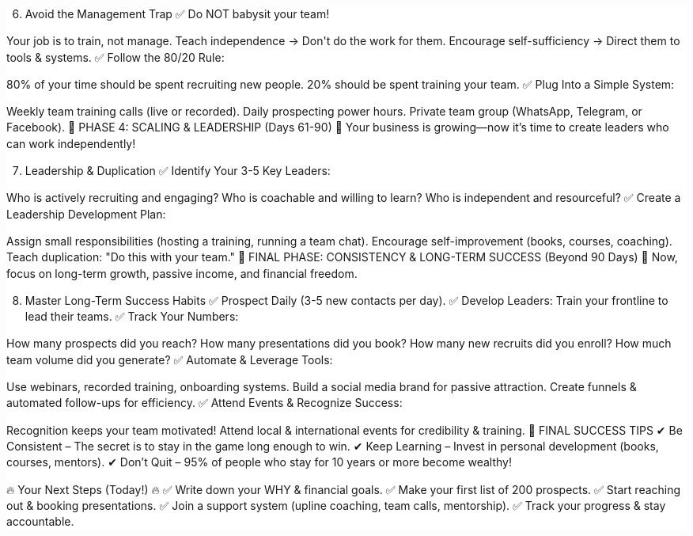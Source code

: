 6. Avoid the Management Trap
✅ Do NOT babysit your team!

Your job is to train, not manage.
Teach independence → Don't do the work for them.
Encourage self-sufficiency → Direct them to tools & systems.
✅ Follow the 80/20 Rule:

80% of your time should be spent recruiting new people.
20% should be spent training your team.
✅ Plug Into a Simple System:

Weekly team training calls (live or recorded).
Daily prospecting power hours.
Private team group (WhatsApp, Telegram, or Facebook).
📌 PHASE 4: SCALING & LEADERSHIP (Days 61-90)
🚀 Your business is growing—now it’s time to create leaders who can work independently!

7. Leadership & Duplication
✅ Identify Your 3-5 Key Leaders:

Who is actively recruiting and engaging?
Who is coachable and willing to learn?
Who is independent and resourceful?
✅ Create a Leadership Development Plan:

Assign small responsibilities (hosting a training, running a team chat).
Encourage self-improvement (books, courses, coaching).
Teach duplication: "Do this with your team."
📌 FINAL PHASE: CONSISTENCY & LONG-TERM SUCCESS (Beyond 90 Days)
🚀 Now, focus on long-term growth, passive income, and financial freedom.

8. Master Long-Term Success Habits
✅ Prospect Daily (3-5 new contacts per day). ✅ Develop Leaders: Train your frontline to lead their teams. ✅ Track Your Numbers:

How many prospects did you reach?
How many presentations did you book?
How many new recruits did you enroll?
How much team volume did you generate?
✅ Automate & Leverage Tools:

Use webinars, recorded training, onboarding systems.
Build a social media brand for passive attraction.
Create funnels & automated follow-ups for efficiency.
✅ Attend Events & Recognize Success:

Recognition keeps your team motivated!
Attend local & international events for credibility & training.
🚀 FINAL SUCCESS TIPS
✔ Be Consistent – The secret is to stay in the game long enough to win. ✔ Keep Learning – Invest in personal development (books, courses, mentors). ✔ Don’t Quit – 95% of people who stay for 10 years or more become wealthy!

🔥 Your Next Steps (Today!) 🔥 ✅ Write down your WHY & financial goals. ✅ Make your first list of 200 prospects. ✅ Start reaching out & booking presentations. ✅ Join a support system (upline coaching, team calls, mentorship). ✅ Track your progress & stay accountable.
